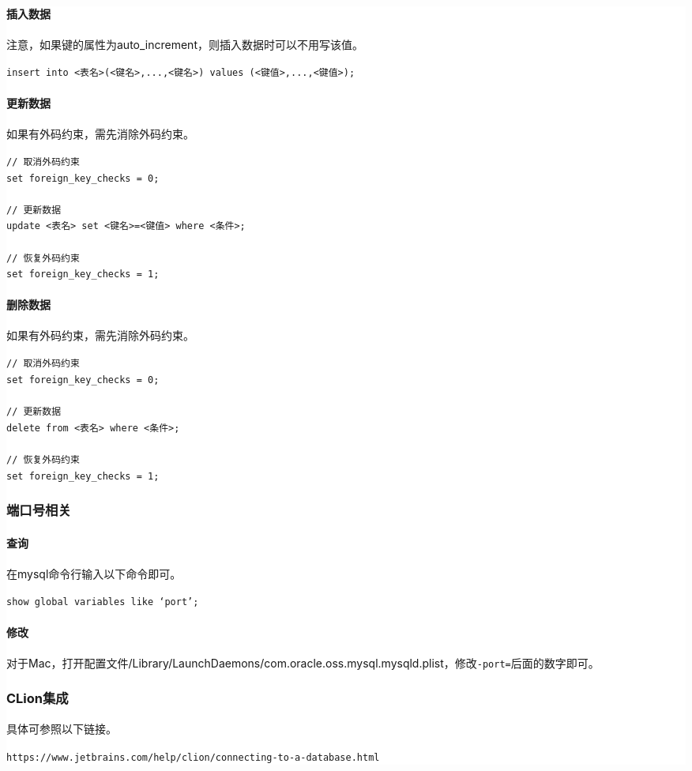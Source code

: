 #### 插入数据

注意，如果键的属性为auto_increment，则插入数据时可以不用写该值。

```
insert into <表名>(<键名>,...,<键名>) values (<键值>,...,<键值>);
```

#### 更新数据

如果有外码约束，需先消除外码约束。

```
// 取消外码约束
set foreign_key_checks = 0;

// 更新数据
update <表名> set <键名>=<键值> where <条件>;

// 恢复外码约束
set foreign_key_checks = 1;
```

#### 删除数据

如果有外码约束，需先消除外码约束。

```
// 取消外码约束
set foreign_key_checks = 0;

// 更新数据
delete from <表名> where <条件>;

// 恢复外码约束
set foreign_key_checks = 1;
```

### 端口号相关

#### 查询

在mysql命令行输入以下命令即可。

```
show global variables like ‘port’;
```

#### 修改

对于Mac，打开配置文件/Library/LaunchDaemons/com.oracle.oss.mysql.mysqld.plist，修改`-port=`后面的数字即可。

### CLion集成

具体可参照以下链接。

```
https://www.jetbrains.com/help/clion/connecting-to-a-database.html
```
